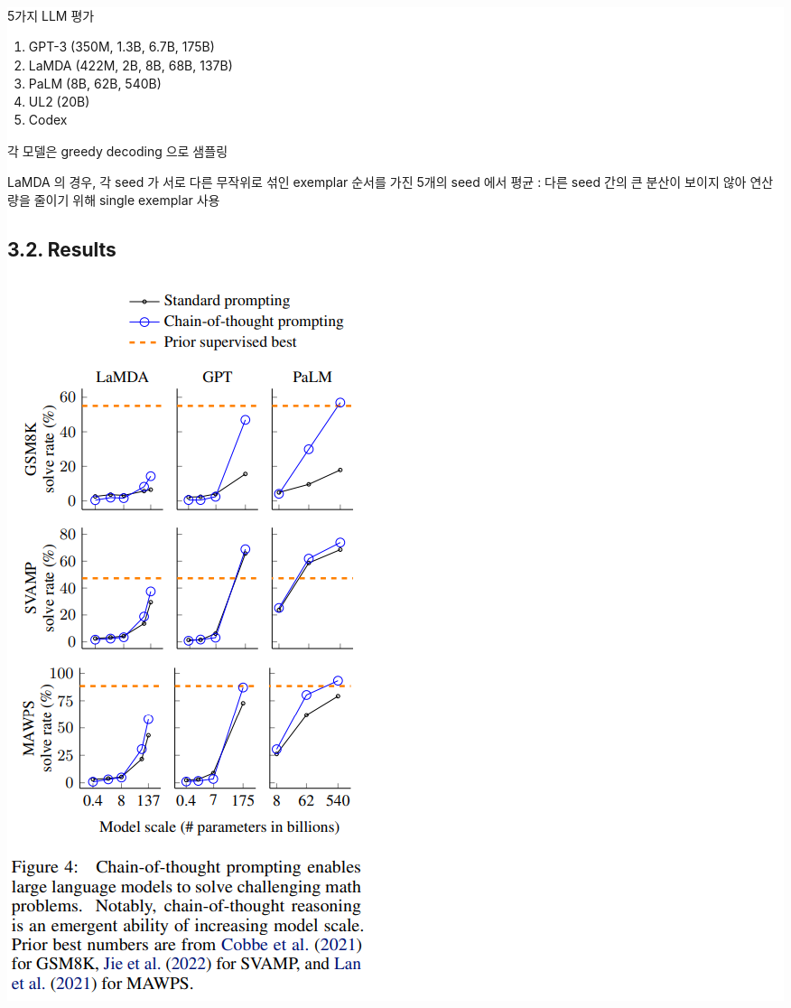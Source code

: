 5가지 LLM 평가

1. GPT-3 (350M, 1.3B, 6.7B, 175B)
2. LaMDA (422M, 2B, 8B, 68B, 137B)
3. PaLM (8B, 62B, 540B)
4. UL2 (20B)
5. Codex

각 모델은 greedy decoding 으로 샘플링

LaMDA 의 경우, 각 seed 가 서로 다른 무작위로 섞인 exemplar 순서를 가진 5개의 seed 에서 평균 : 다른 seed 간의 큰 분산이 보이지 않아 연산량을 줄이기 위해 single exemplar 사용

## 3.2. Results

![Figure 4](image-18.png)
